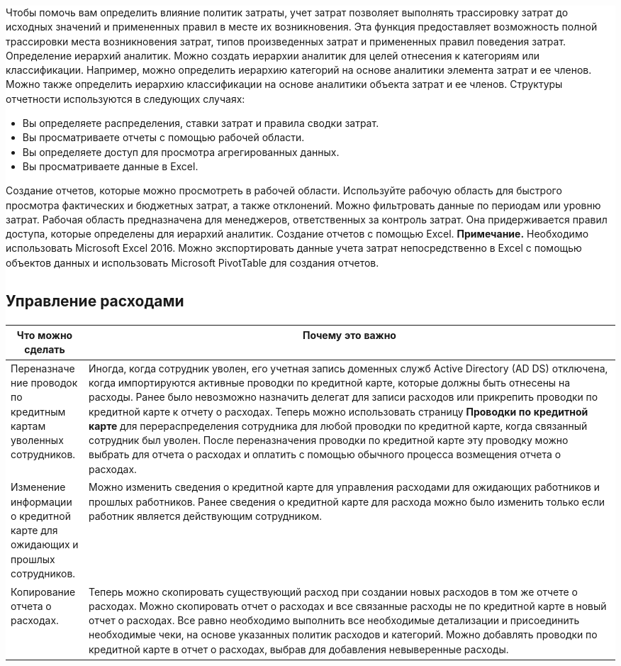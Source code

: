 <td>Чтобы помочь вам определить влияние политик затраты, учет затрат позволяет выполнять трассировку затрат до исходных значений и примененных правил в месте их возникновения. Эта функция предоставляет возможность полной трассировки места возникновения затрат, типов произведенных затрат и примененных правил поведения затрат.</td>
</tr>
<tr class="even">
<td>Определение иерархий аналитик.</td>
<td>Можно создать иерархии аналитик для целей отнесения к категориям или классификации. Например, можно определить иерархию категорий на основе аналитики элемента затрат и ее членов. Можно также определить иерархию классификации на основе аналитики объекта затрат и ее членов. Структуры отчетности используются в следующих случаях:
<ul>
<li>Вы определяете распределения, ставки затрат и правила сводки затрат.</li>
<li>Вы просматриваете отчеты с помощью рабочей области.</li>
<li>Вы определяете доступ для просмотра агрегированных данных.</li>
<li>Вы просматриваете данные в Excel.</li>
</ul></td>
</tr>
<tr class="odd">
<td>Создание отчетов, которые можно просмотреть в рабочей области.</td>
<td>Используйте рабочую область для быстрого просмотра фактических и бюджетных затрат, а также отклонений. Можно фильтровать данные по периодам или уровню затрат. Рабочая область предназначена для менеджеров, ответственных за контроль затрат. Она придерживается правил доступа, которые определены для иерархий аналитик.</td>
</tr>
<tr class="even">
<td>Создание отчетов с помощью Excel. <strong>Примечание.</strong> Необходимо использовать Microsoft Excel 2016.</td>
<td>Можно экспортировать данные учета затрат непосредственно в Excel с помощью объектов данных и использовать Microsoft PivotTable для создания отчетов.</td>
</tr>
</tbody>
</table>

## <a name="expense-management"></a>Управление расходами
| Что можно сделать                                                            | Почему это важно                                                                                                                                                                                                                                                                                                                                                                                                                                                                                                                                                                                                                                                |
|----------------------------------------------------------------------------|----------------------------------------------------------------------------------------------------------------------------------------------------------------------------------------------------------------------------------------------------------------------------------------------------------------------------------------------------------------------------------------------------------------------------------------------------------------------------------------------------------------------------------------------------------------------------------------------------------------------------------------------------------------------|
| Переназначение проводок по кредитным картам уволенных сотрудников.                     | Иногда, когда сотрудник уволен, его учетная запись доменных служб Active Directory (AD DS) отключена, когда импортируются активные проводки по кредитной карте, которые должны быть отнесены на расходы. Ранее было невозможно назначить делегат для записи расходов или прикрепить проводки по кредитной карте к отчету о расходах. Теперь можно использовать страницу **Проводки по кредитной карте** для перераспределения сотрудника для любой проводки по кредитной карте, когда связанный сотрудник был уволен. После переназначения проводки по кредитной карте эту проводку можно выбрать для отчета о расходах и оплатить с помощью обычного процесса возмещения отчета о расходах. |
| Изменение информации о кредитной карте для ожидающих и прошлых сотрудников. | Можно изменить сведения о кредитной карте для управления расходами для ожидающих работников и прошлых работников. Ранее сведения о кредитной карте для расхода можно было изменить только если работник является действующим сотрудником.                                                                                                                                                                                                                                                                                                                                                                                                                                                           |
| Копирование отчета о расходах.                                                    | Теперь можно скопировать существующий расход при создании новых расходов в том же отчете о расходах. Можно скопировать отчет о расходах и все связанные расходы не по кредитной карте в новый отчет о расходах. Все равно необходимо выполнить все необходимые детализации и присоединить необходимые чеки, на основе указанных политик расходов и категорий. Можно добавлять проводки по кредитной карте в отчет о расходах, выбрав для добавления невыверенные расходы.                                                                                                                                                                                                                        |